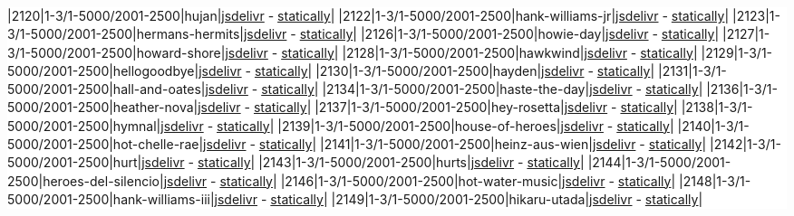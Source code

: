 |2120|1-3/1-5000/2001-2500|hujan|[jsdelivr](https://cdn.jsdelivr.net/gh/dbchord/webp-old-a-600x600_1-3/1-5000/2001-2500/hujan.webp) - [statically](https://cdn.statically.io/gh/dbchord/webp-old-a-600x600_1-3/img/1-5000/2001-2500/hujan.webp)|
|2122|1-3/1-5000/2001-2500|hank-williams-jr|[jsdelivr](https://cdn.jsdelivr.net/gh/dbchord/webp-old-a-600x600_1-3/1-5000/2001-2500/hank-williams-jr.webp) - [statically](https://cdn.statically.io/gh/dbchord/webp-old-a-600x600_1-3/img/1-5000/2001-2500/hank-williams-jr.webp)|
|2123|1-3/1-5000/2001-2500|hermans-hermits|[jsdelivr](https://cdn.jsdelivr.net/gh/dbchord/webp-old-a-600x600_1-3/1-5000/2001-2500/hermans-hermits.webp) - [statically](https://cdn.statically.io/gh/dbchord/webp-old-a-600x600_1-3/img/1-5000/2001-2500/hermans-hermits.webp)|
|2126|1-3/1-5000/2001-2500|howie-day|[jsdelivr](https://cdn.jsdelivr.net/gh/dbchord/webp-old-a-600x600_1-3/1-5000/2001-2500/howie-day.webp) - [statically](https://cdn.statically.io/gh/dbchord/webp-old-a-600x600_1-3/img/1-5000/2001-2500/howie-day.webp)|
|2127|1-3/1-5000/2001-2500|howard-shore|[jsdelivr](https://cdn.jsdelivr.net/gh/dbchord/webp-old-a-600x600_1-3/1-5000/2001-2500/howard-shore.webp) - [statically](https://cdn.statically.io/gh/dbchord/webp-old-a-600x600_1-3/img/1-5000/2001-2500/howard-shore.webp)|
|2128|1-3/1-5000/2001-2500|hawkwind|[jsdelivr](https://cdn.jsdelivr.net/gh/dbchord/webp-old-a-600x600_1-3/1-5000/2001-2500/hawkwind.webp) - [statically](https://cdn.statically.io/gh/dbchord/webp-old-a-600x600_1-3/img/1-5000/2001-2500/hawkwind.webp)|
|2129|1-3/1-5000/2001-2500|hellogoodbye|[jsdelivr](https://cdn.jsdelivr.net/gh/dbchord/webp-old-a-600x600_1-3/1-5000/2001-2500/hellogoodbye.webp) - [statically](https://cdn.statically.io/gh/dbchord/webp-old-a-600x600_1-3/img/1-5000/2001-2500/hellogoodbye.webp)|
|2130|1-3/1-5000/2001-2500|hayden|[jsdelivr](https://cdn.jsdelivr.net/gh/dbchord/webp-old-a-600x600_1-3/1-5000/2001-2500/hayden.webp) - [statically](https://cdn.statically.io/gh/dbchord/webp-old-a-600x600_1-3/img/1-5000/2001-2500/hayden.webp)|
|2131|1-3/1-5000/2001-2500|hall-and-oates|[jsdelivr](https://cdn.jsdelivr.net/gh/dbchord/webp-old-a-600x600_1-3/1-5000/2001-2500/hall-and-oates.webp) - [statically](https://cdn.statically.io/gh/dbchord/webp-old-a-600x600_1-3/img/1-5000/2001-2500/hall-and-oates.webp)|
|2134|1-3/1-5000/2001-2500|haste-the-day|[jsdelivr](https://cdn.jsdelivr.net/gh/dbchord/webp-old-a-600x600_1-3/1-5000/2001-2500/haste-the-day.webp) - [statically](https://cdn.statically.io/gh/dbchord/webp-old-a-600x600_1-3/img/1-5000/2001-2500/haste-the-day.webp)|
|2136|1-3/1-5000/2001-2500|heather-nova|[jsdelivr](https://cdn.jsdelivr.net/gh/dbchord/webp-old-a-600x600_1-3/1-5000/2001-2500/heather-nova.webp) - [statically](https://cdn.statically.io/gh/dbchord/webp-old-a-600x600_1-3/img/1-5000/2001-2500/heather-nova.webp)|
|2137|1-3/1-5000/2001-2500|hey-rosetta|[jsdelivr](https://cdn.jsdelivr.net/gh/dbchord/webp-old-a-600x600_1-3/1-5000/2001-2500/hey-rosetta.webp) - [statically](https://cdn.statically.io/gh/dbchord/webp-old-a-600x600_1-3/img/1-5000/2001-2500/hey-rosetta.webp)|
|2138|1-3/1-5000/2001-2500|hymnal|[jsdelivr](https://cdn.jsdelivr.net/gh/dbchord/webp-old-a-600x600_1-3/1-5000/2001-2500/hymnal.webp) - [statically](https://cdn.statically.io/gh/dbchord/webp-old-a-600x600_1-3/img/1-5000/2001-2500/hymnal.webp)|
|2139|1-3/1-5000/2001-2500|house-of-heroes|[jsdelivr](https://cdn.jsdelivr.net/gh/dbchord/webp-old-a-600x600_1-3/1-5000/2001-2500/house-of-heroes.webp) - [statically](https://cdn.statically.io/gh/dbchord/webp-old-a-600x600_1-3/img/1-5000/2001-2500/house-of-heroes.webp)|
|2140|1-3/1-5000/2001-2500|hot-chelle-rae|[jsdelivr](https://cdn.jsdelivr.net/gh/dbchord/webp-old-a-600x600_1-3/1-5000/2001-2500/hot-chelle-rae.webp) - [statically](https://cdn.statically.io/gh/dbchord/webp-old-a-600x600_1-3/img/1-5000/2001-2500/hot-chelle-rae.webp)|
|2141|1-3/1-5000/2001-2500|heinz-aus-wien|[jsdelivr](https://cdn.jsdelivr.net/gh/dbchord/webp-old-a-600x600_1-3/1-5000/2001-2500/heinz-aus-wien.webp) - [statically](https://cdn.statically.io/gh/dbchord/webp-old-a-600x600_1-3/img/1-5000/2001-2500/heinz-aus-wien.webp)|
|2142|1-3/1-5000/2001-2500|hurt|[jsdelivr](https://cdn.jsdelivr.net/gh/dbchord/webp-old-a-600x600_1-3/1-5000/2001-2500/hurt.webp) - [statically](https://cdn.statically.io/gh/dbchord/webp-old-a-600x600_1-3/img/1-5000/2001-2500/hurt.webp)|
|2143|1-3/1-5000/2001-2500|hurts|[jsdelivr](https://cdn.jsdelivr.net/gh/dbchord/webp-old-a-600x600_1-3/1-5000/2001-2500/hurts.webp) - [statically](https://cdn.statically.io/gh/dbchord/webp-old-a-600x600_1-3/img/1-5000/2001-2500/hurts.webp)|
|2144|1-3/1-5000/2001-2500|heroes-del-silencio|[jsdelivr](https://cdn.jsdelivr.net/gh/dbchord/webp-old-a-600x600_1-3/1-5000/2001-2500/heroes-del-silencio.webp) - [statically](https://cdn.statically.io/gh/dbchord/webp-old-a-600x600_1-3/img/1-5000/2001-2500/heroes-del-silencio.webp)|
|2146|1-3/1-5000/2001-2500|hot-water-music|[jsdelivr](https://cdn.jsdelivr.net/gh/dbchord/webp-old-a-600x600_1-3/1-5000/2001-2500/hot-water-music.webp) - [statically](https://cdn.statically.io/gh/dbchord/webp-old-a-600x600_1-3/img/1-5000/2001-2500/hot-water-music.webp)|
|2148|1-3/1-5000/2001-2500|hank-williams-iii|[jsdelivr](https://cdn.jsdelivr.net/gh/dbchord/webp-old-a-600x600_1-3/1-5000/2001-2500/hank-williams-iii.webp) - [statically](https://cdn.statically.io/gh/dbchord/webp-old-a-600x600_1-3/img/1-5000/2001-2500/hank-williams-iii.webp)|
|2149|1-3/1-5000/2001-2500|hikaru-utada|[jsdelivr](https://cdn.jsdelivr.net/gh/dbchord/webp-old-a-600x600_1-3/1-5000/2001-2500/hikaru-utada.webp) - [statically](https://cdn.statically.io/gh/dbchord/webp-old-a-600x600_1-3/img/1-5000/2001-2500/hikaru-utada.webp)|